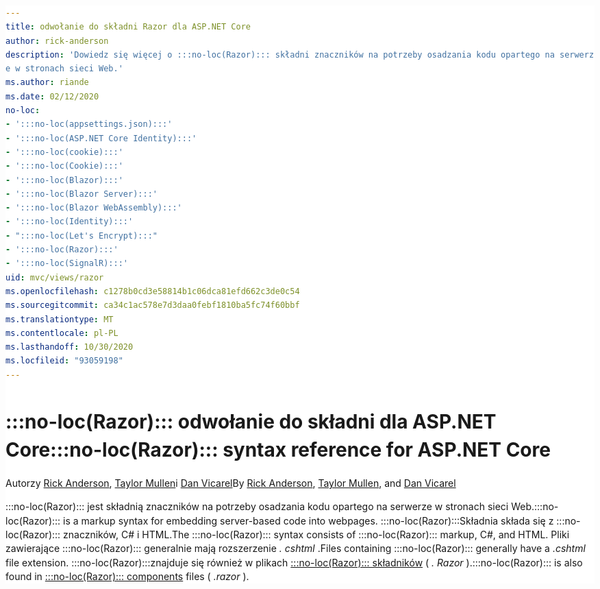 ```yaml
---
title: odwołanie do składni Razor dla ASP.NET Core
author: rick-anderson
description: 'Dowiedz się więcej o :::no-loc(Razor)::: składni znaczników na potrzeby osadzania kodu opartego na serwerze w stronach sieci Web.'
ms.author: riande
ms.date: 02/12/2020
no-loc:
- ':::no-loc(appsettings.json):::'
- ':::no-loc(ASP.NET Core Identity):::'
- ':::no-loc(cookie):::'
- ':::no-loc(Cookie):::'
- ':::no-loc(Blazor):::'
- ':::no-loc(Blazor Server):::'
- ':::no-loc(Blazor WebAssembly):::'
- ':::no-loc(Identity):::'
- ":::no-loc(Let's Encrypt):::"
- ':::no-loc(Razor):::'
- ':::no-loc(SignalR):::'
uid: mvc/views/razor
ms.openlocfilehash: c1278b0cd3e58814b1c06dca81efd662c3de0c54
ms.sourcegitcommit: ca34c1ac578e7d3daa0febf1810ba5fc74f60bbf
ms.translationtype: MT
ms.contentlocale: pl-PL
ms.lasthandoff: 10/30/2020
ms.locfileid: "93059198"
---
```

# <a name="no-locrazor-syntax-reference-for-aspnet-core"></a><span data-ttu-id="6fa13-103">:::no-loc(Razor)::: odwołanie do składni dla ASP.NET Core</span><span class="sxs-lookup"><span data-stu-id="6fa13-103">:::no-loc(Razor)::: syntax reference for ASP.NET Core</span></span>

<span data-ttu-id="6fa13-104">Autorzy [Rick Anderson](https://twitter.com/RickAndMSFT), [Taylor Mullen](https://twitter.com/ntaylormullen)i [Dan Vicarel](https://github.com/Rabadash8820)</span><span class="sxs-lookup"><span data-stu-id="6fa13-104">By [Rick Anderson](https://twitter.com/RickAndMSFT), [Taylor Mullen](https://twitter.com/ntaylormullen), and [Dan Vicarel](https://github.com/Rabadash8820)</span></span>

<span data-ttu-id="6fa13-105">:::no-loc(Razor)::: jest składnią znaczników na potrzeby osadzania kodu opartego na serwerze w stronach sieci Web.</span><span class="sxs-lookup"><span data-stu-id="6fa13-105">:::no-loc(Razor)::: is a markup syntax for embedding server-based code into webpages.</span></span> <span data-ttu-id="6fa13-106">:::no-loc(Razor):::Składnia składa się z :::no-loc(Razor)::: znaczników, C# i HTML.</span><span class="sxs-lookup"><span data-stu-id="6fa13-106">The :::no-loc(Razor)::: syntax consists of :::no-loc(Razor)::: markup, C#, and HTML.</span></span> <span data-ttu-id="6fa13-107">Pliki zawierające :::no-loc(Razor)::: generalnie mają rozszerzenie *. cshtml* .</span><span class="sxs-lookup"><span data-stu-id="6fa13-107">Files containing :::no-loc(Razor)::: generally have a *.cshtml* file extension.</span></span> <span data-ttu-id="6fa13-108">:::no-loc(Razor):::znajduje się również w plikach [ :::no-loc(Razor)::: składników](xref:blazor/components/index) ( *. Razor* ).</span><span class="sxs-lookup"><span data-stu-id="6fa13-108">:::no-loc(Razor)::: is also found in [:::no-loc(Razor)::: components](xref:blazor/components/index) files ( *.razor* ).</span></span>

